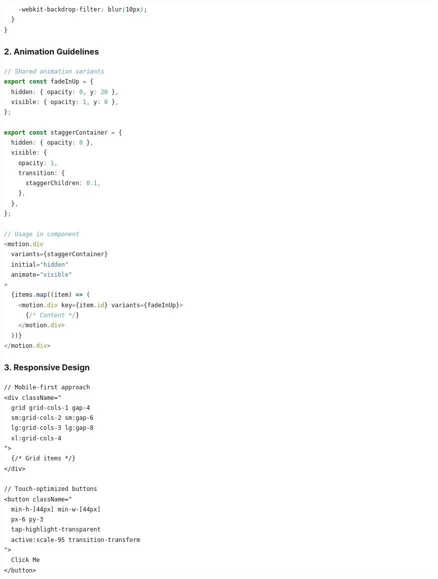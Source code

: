 ```css
    -webkit-backdrop-filter: blur(10px);
  }
}
```

### 2. Animation Guidelines
```typescript
// Shared animation variants
export const fadeInUp = {
  hidden: { opacity: 0, y: 20 },
  visible: { opacity: 1, y: 0 },
};

export const staggerContainer = {
  hidden: { opacity: 0 },
  visible: {
    opacity: 1,
    transition: {
      staggerChildren: 0.1,
    },
  },
};

// Usage in component
<motion.div
  variants={staggerContainer}
  initial="hidden"
  animate="visible"
>
  {items.map((item) => (
    <motion.div key={item.id} variants={fadeInUp}>
      {/* Content */}
    </motion.div>
  ))}
</motion.div>
```

### 3. Responsive Design
```tsx
// Mobile-first approach
<div className="
  grid grid-cols-1 gap-4
  sm:grid-cols-2 sm:gap-6
  lg:grid-cols-3 lg:gap-8
  xl:grid-cols-4
">
  {/* Grid items */}
</div>

// Touch-optimized buttons
<button className="
  min-h-[44px] min-w-[44px] 
  px-6 py-3
  tap-highlight-transparent
  active:scale-95 transition-transform
">
  Click Me
</button>
```
